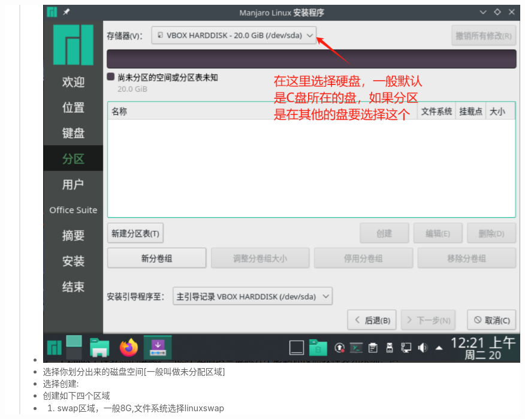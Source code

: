  > - ![image-20241013164619792](./attachments/image-20241013164619792.png)
  > - 选择你划分出来的磁盘空间[一般叫做未分配区域]
  > - 选择创建:
  > - 创建如下四个区域
  > - 1. swap区域，一般8G,文件系统选择linuxswap